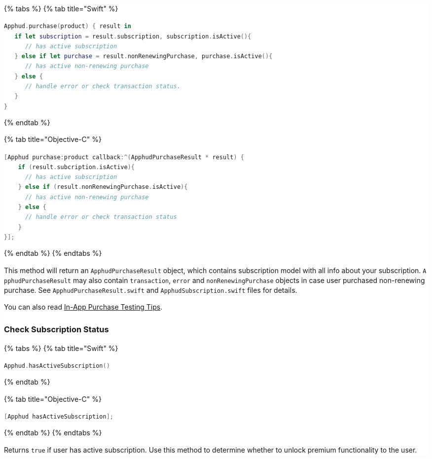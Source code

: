 {% tabs %}
{% tab title="Swift" %}
```swift
Apphud.purchase(product) { result in
   if let subscription = result.subscription, subscription.isActive(){
      // has active subscription
   } else if let purchase = result.nonRenewingPurchase, purchase.isActive(){
      // has active non-renewing purchase
   } else {
      // handle error or check transaction status.
   }
}
```
{% endtab %}

{% tab title="Objective-C" %}
```objectivec
[Apphud purchase:product callback:^(ApphudPurchaseResult * result) {
    if (result.subcription.isActive){
      // has active subscription
    } else if (result.nonRenewingPurchase.isActive){
      // has active non-renewing purchase
    } else {
      // handle error or check transaction status
    }
}];
```
{% endtab %}
{% endtabs %}

This method will return an `ApphudPurchaseResult` object, which contains subscription model with all info about your subscription. `ApphudPurchaseResult` may also contain `transaction`, `error` and `nonRenewingPurchase` objects in case user purchased non-renewing purchase. See `ApphudPurchaseResult.swift` and `ApphudSubscription.swift` files for details.

You can also read [In-App Purchase Testing Tips](../../testing/ios.md).

### Check Subscription Status

{% tabs %}
{% tab title="Swift" %}
```swift
Apphud.hasActiveSubscription()
```
{% endtab %}

{% tab title="Objective-C" %}
```objectivec
[Apphud hasActiveSubscription];
```
{% endtab %}
{% endtabs %}

Returns `true` if user has active subscription. Use this method to determine whether to unlock premium functionality to the user.&#x20;
